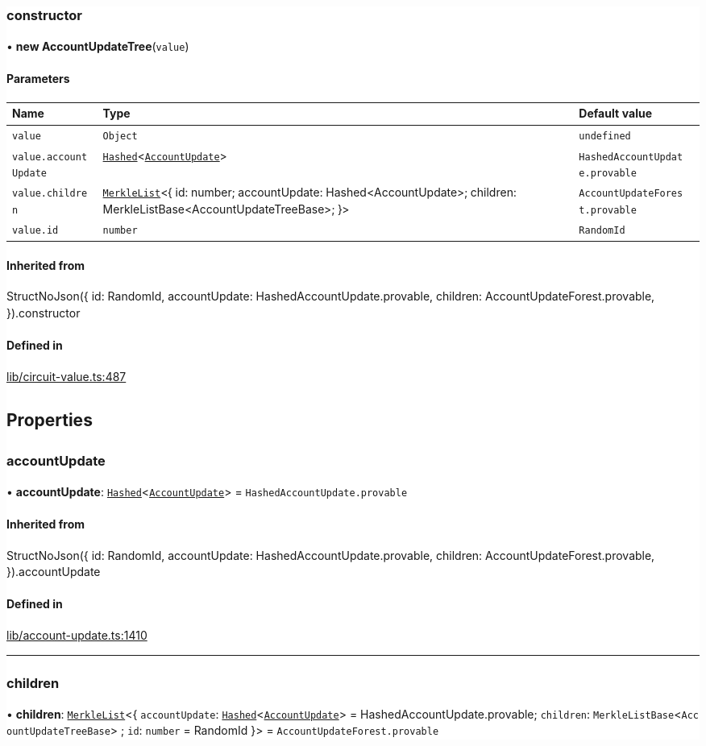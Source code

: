 ### constructor

• **new AccountUpdateTree**(`value`)

#### Parameters

| Name | Type | Default value |
| :------ | :------ | :------ |
| `value` | `Object` | `undefined` |
| `value.accountUpdate` | [`Hashed`](Hashed.md)\<[`AccountUpdate`](AccountUpdate.md)\> | `HashedAccountUpdate.provable` |
| `value.children` | [`MerkleList`](MerkleList.md)\<\{ id: number; accountUpdate: Hashed\<AccountUpdate\>; children: MerkleListBase\<AccountUpdateTreeBase\>; }\> | `AccountUpdateForest.provable` |
| `value.id` | `number` | `RandomId` |

#### Inherited from

StructNoJson(\{
  id: RandomId,
  accountUpdate: HashedAccountUpdate.provable,
  children: AccountUpdateForest.provable,
}).constructor

#### Defined in

[lib/circuit-value.ts:487](https://github.com/o1-labs/o1js/blob/64a4beb/src/lib/circuit-value.ts#L487)

## Properties

### accountUpdate

• **accountUpdate**: [`Hashed`](Hashed.md)\<[`AccountUpdate`](AccountUpdate.md)\> = `HashedAccountUpdate.provable`

#### Inherited from

StructNoJson(\{
  id: RandomId,
  accountUpdate: HashedAccountUpdate.provable,
  children: AccountUpdateForest.provable,
}).accountUpdate

#### Defined in

[lib/account-update.ts:1410](https://github.com/o1-labs/o1js/blob/64a4beb/src/lib/account-update.ts#L1410)

___

### children

• **children**: [`MerkleList`](MerkleList.md)\<\{ `accountUpdate`: [`Hashed`](Hashed.md)\<[`AccountUpdate`](AccountUpdate.md)\> = HashedAccountUpdate.provable; `children`: `MerkleListBase`\<`AccountUpdateTreeBase`\> ; `id`: `number` = RandomId }\> = `AccountUpdateForest.provable`
